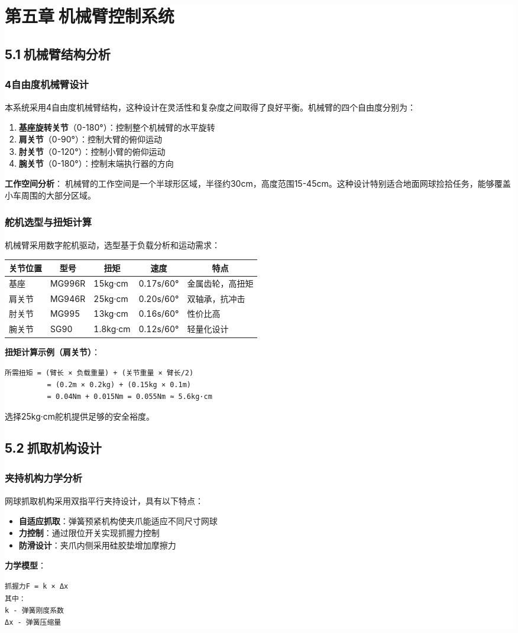 # 第五章 机械臂控制系统

## 5.1 机械臂结构分析

### 4自由度机械臂设计

本系统采用4自由度机械臂结构，这种设计在灵活性和复杂度之间取得了良好平衡。机械臂的四个自由度分别为：

1. **基座旋转关节**（0-180°）：控制整个机械臂的水平旋转
2. **肩关节**（0-90°）：控制大臂的俯仰运动
3. **肘关节**（0-120°）：控制小臂的俯仰运动
4. **腕关节**（0-180°）：控制末端执行器的方向

**工作空间分析**：
 机械臂的工作空间是一个半球形区域，半径约30cm，高度范围15-45cm。这种设计特别适合地面网球捡拾任务，能够覆盖小车周围的大部分区域。

### 舵机选型与扭矩计算

机械臂采用数字舵机驱动，选型基于负载分析和运动需求：

| 关节位置 | 型号   | 扭矩     | 速度      | 特点             |
| -------- | ------ | -------- | --------- | ---------------- |
| 基座     | MG996R | 15kg·cm  | 0.17s/60° | 金属齿轮，高扭矩 |
| 肩关节   | MG946R | 25kg·cm  | 0.20s/60° | 双轴承，抗冲击   |
| 肘关节   | MG995  | 13kg·cm  | 0.16s/60° | 性价比高         |
| 腕关节   | SG90   | 1.8kg·cm | 0.12s/60° | 轻量化设计       |

**扭矩计算示例（肩关节）**：

```markdown
所需扭矩 = (臂长 × 负载重量) + (关节重量 × 臂长/2)
          = (0.2m × 0.2kg) + (0.15kg × 0.1m)
          = 0.04Nm + 0.015Nm = 0.055Nm ≈ 5.6kg·cm
```

选择25kg·cm舵机提供足够的安全裕度。

## 5.2 抓取机构设计

### 夹持机构力学分析

网球抓取机构采用双指平行夹持设计，具有以下特点：

- **自适应抓取**：弹簧预紧机构使夹爪能适应不同尺寸网球
- **力控制**：通过限位开关实现抓握力控制
- **防滑设计**：夹爪内侧采用硅胶垫增加摩擦力

**力学模型**：

```markdown
抓握力F = k × Δx
其中：
k - 弹簧刚度系数
Δx - 弹簧压缩量
```
